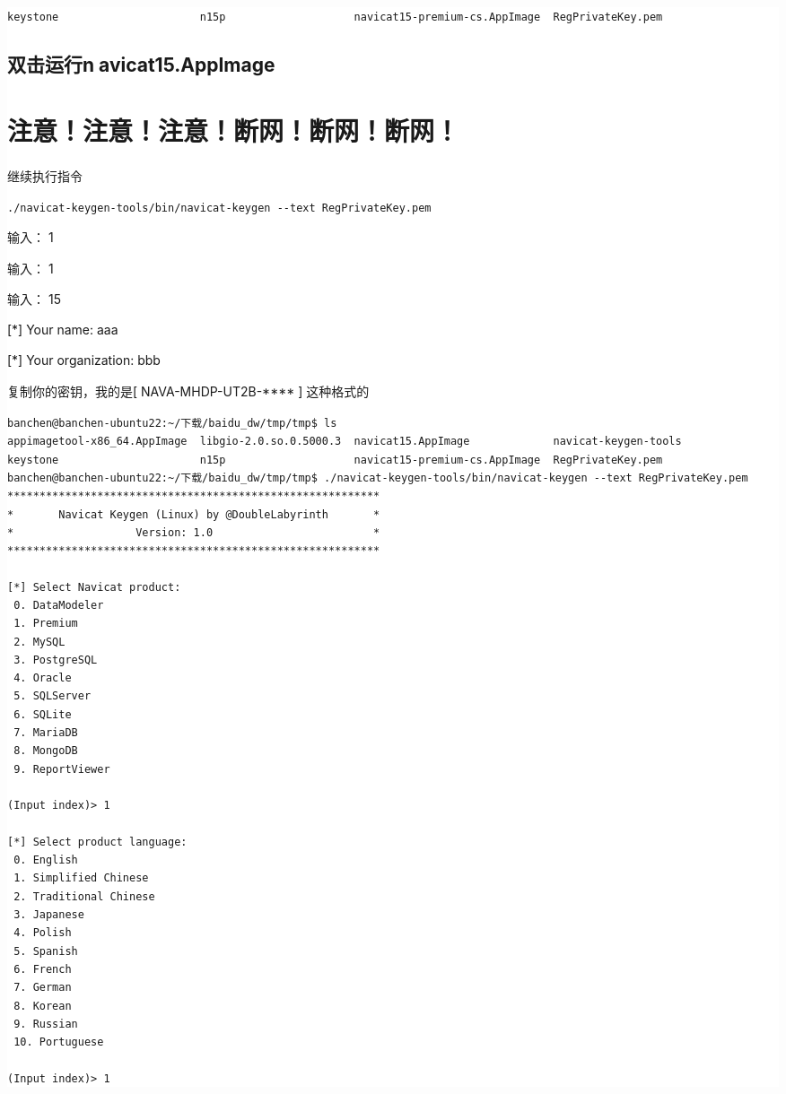 ```
keystone                      n15p                    navicat15-premium-cs.AppImage  RegPrivateKey.pem

```
双击运行n avicat15.AppImage
---

# 注意！注意！注意！断网！断网！断网！

继续执行指令
```
./navicat-keygen-tools/bin/navicat-keygen --text RegPrivateKey.pem
```
输入： 1 

输入： 1 

输入： 15

[*] Your name: aaa

[*] Your organization: bbb

复制你的密钥，我的是[ NAVA-MHDP-UT2B-**** ] 这种格式的
```
banchen@banchen-ubuntu22:~/下载/baidu_dw/tmp/tmp$ ls
appimagetool-x86_64.AppImage  libgio-2.0.so.0.5000.3  navicat15.AppImage             navicat-keygen-tools
keystone                      n15p                    navicat15-premium-cs.AppImage  RegPrivateKey.pem
banchen@banchen-ubuntu22:~/下载/baidu_dw/tmp/tmp$ ./navicat-keygen-tools/bin/navicat-keygen --text RegPrivateKey.pem
**********************************************************
*       Navicat Keygen (Linux) by @DoubleLabyrinth       *
*                   Version: 1.0                         *
**********************************************************

[*] Select Navicat product:
 0. DataModeler
 1. Premium
 2. MySQL
 3. PostgreSQL
 4. Oracle
 5. SQLServer
 6. SQLite
 7. MariaDB
 8. MongoDB
 9. ReportViewer

(Input index)> 1

[*] Select product language:
 0. English
 1. Simplified Chinese
 2. Traditional Chinese
 3. Japanese
 4. Polish
 5. Spanish
 6. French
 7. German
 8. Korean
 9. Russian
 10. Portuguese

(Input index)> 1
```
